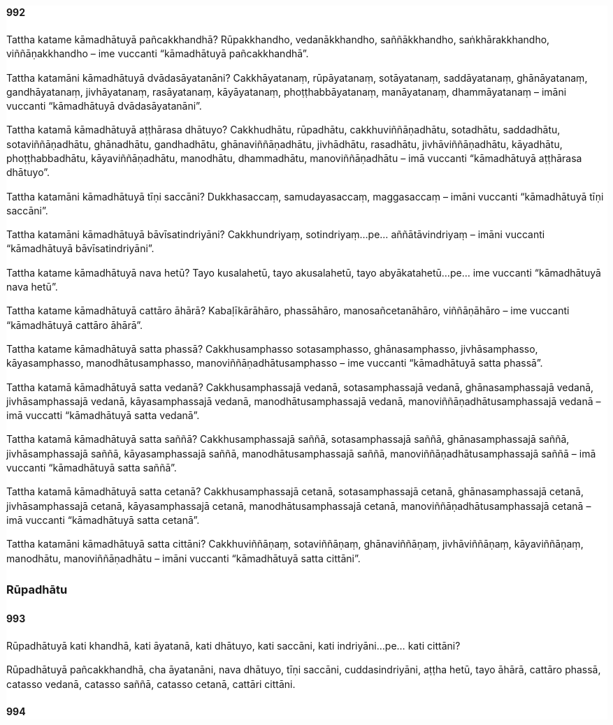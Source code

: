 #### 992

Tattha katame kāmadhātuyā pañcakkhandhā? Rūpakkhandho, vedanākkhandho, saññākkhandho, saṅkhārakkhandho, viññāṇakkhandho – ime vuccanti “kāmadhātuyā pañcakkhandhā”.

Tattha katamāni kāmadhātuyā dvādasāyatanāni? Cakkhāyatanaṃ, rūpāyatanaṃ, sotāyatanaṃ, saddāyatanaṃ, ghānāyatanaṃ, gandhāyatanaṃ, jivhāyatanaṃ, rasāyatanaṃ, kāyāyatanaṃ, phoṭṭhabbāyatanaṃ, manāyatanaṃ, dhammāyatanaṃ – imāni vuccanti “kāmadhātuyā dvādasāyatanāni”.

Tattha katamā kāmadhātuyā aṭṭhārasa dhātuyo? Cakkhudhātu, rūpadhātu, cakkhuviññāṇadhātu, sotadhātu, saddadhātu, sotaviññāṇadhātu, ghānadhātu, gandhadhātu, ghānaviññāṇadhātu, jivhādhātu, rasadhātu, jivhāviññāṇadhātu, kāyadhātu, phoṭṭhabbadhātu, kāyaviññāṇadhātu, manodhātu, dhammadhātu, manoviññāṇadhātu – imā vuccanti “kāmadhātuyā aṭṭhārasa dhātuyo”.

Tattha katamāni kāmadhātuyā tīṇi saccāni? Dukkhasaccaṃ, samudayasaccaṃ, maggasaccaṃ – imāni vuccanti “kāmadhātuyā tīṇi saccāni”.

Tattha katamāni kāmadhātuyā bāvīsatindriyāni? Cakkhundriyaṃ, sotindriyaṃ…pe… aññātāvindriyaṃ – imāni vuccanti “kāmadhātuyā bāvīsatindriyāni”.

Tattha katame kāmadhātuyā nava hetū? Tayo kusalahetū, tayo akusalahetū, tayo abyākatahetū…pe… ime vuccanti “kāmadhātuyā nava hetū”.

Tattha katame kāmadhātuyā cattāro āhārā? Kabaḷīkārāhāro, phassāhāro, manosañcetanāhāro, viññāṇāhāro – ime vuccanti “kāmadhātuyā cattāro āhārā”.

Tattha katame kāmadhātuyā satta phassā? Cakkhusamphasso sotasamphasso, ghānasamphasso, jivhāsamphasso, kāyasamphasso, manodhātusamphasso, manoviññāṇadhātusamphasso – ime vuccanti “kāmadhātuyā satta phassā”.

Tattha katamā kāmadhātuyā satta vedanā? Cakkhusamphassajā vedanā, sotasamphassajā vedanā, ghānasamphassajā vedanā, jivhāsamphassajā vedanā, kāyasamphassajā vedanā, manodhātusamphassajā vedanā, manoviññāṇadhātusamphassajā vedanā – imā vuccatti “kāmadhātuyā satta vedanā”.

Tattha katamā kāmadhātuyā satta saññā? Cakkhusamphassajā saññā, sotasamphassajā saññā, ghānasamphassajā saññā, jivhāsamphassajā saññā, kāyasamphassajā saññā, manodhātusamphassajā saññā, manoviññāṇadhātusamphassajā saññā – imā vuccanti “kāmadhātuyā satta saññā”.

Tattha katamā kāmadhātuyā satta cetanā? Cakkhusamphassajā cetanā, sotasamphassajā cetanā, ghānasamphassajā cetanā, jivhāsamphassajā cetanā, kāyasamphassajā cetanā, manodhātusamphassajā cetanā, manoviññāṇadhātusamphassajā cetanā – imā vuccanti “kāmadhātuyā satta cetanā”.

Tattha katamāni kāmadhātuyā satta cittāni? Cakkhuviññāṇaṃ, sotaviññāṇaṃ, ghānaviññāṇaṃ, jivhāviññāṇaṃ, kāyaviññāṇaṃ, manodhātu, manoviññāṇadhātu – imāni vuccanti “kāmadhātuyā satta cittāni”.

### Rūpadhātu

#### 993

Rūpadhātuyā kati khandhā, kati āyatanā, kati dhātuyo, kati saccāni, kati indriyāni…pe… kati cittāni?

Rūpadhātuyā pañcakkhandhā, cha āyatanāni, nava dhātuyo, tīṇi saccāni, cuddasindriyāni, aṭṭha hetū, tayo āhārā, cattāro phassā, catasso vedanā, catasso saññā, catasso cetanā, cattāri cittāni.

#### 994
